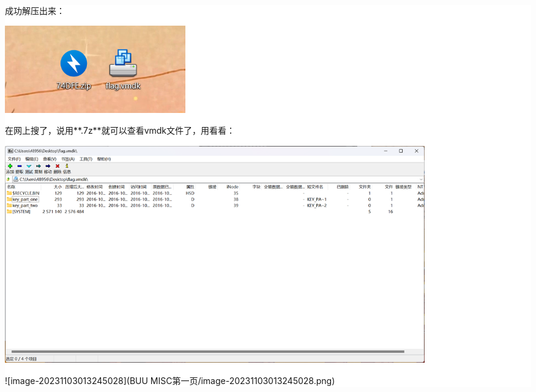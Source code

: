 成功解压出来：

<img src="BUU MISC第一页/image-20231103012644500.png" alt="image-20231103012644500" style="zoom:67%;" />

在网上搜了，说用**.7z**就可以查看vmdk文件了，用看看：

<img src="BUU MISC第一页/image-20231103013233392.png" alt="image-20231103013233392" style="zoom:67%;" />

![image-20231103013245028](BUU MISC第一页/image-20231103013245028.png)
